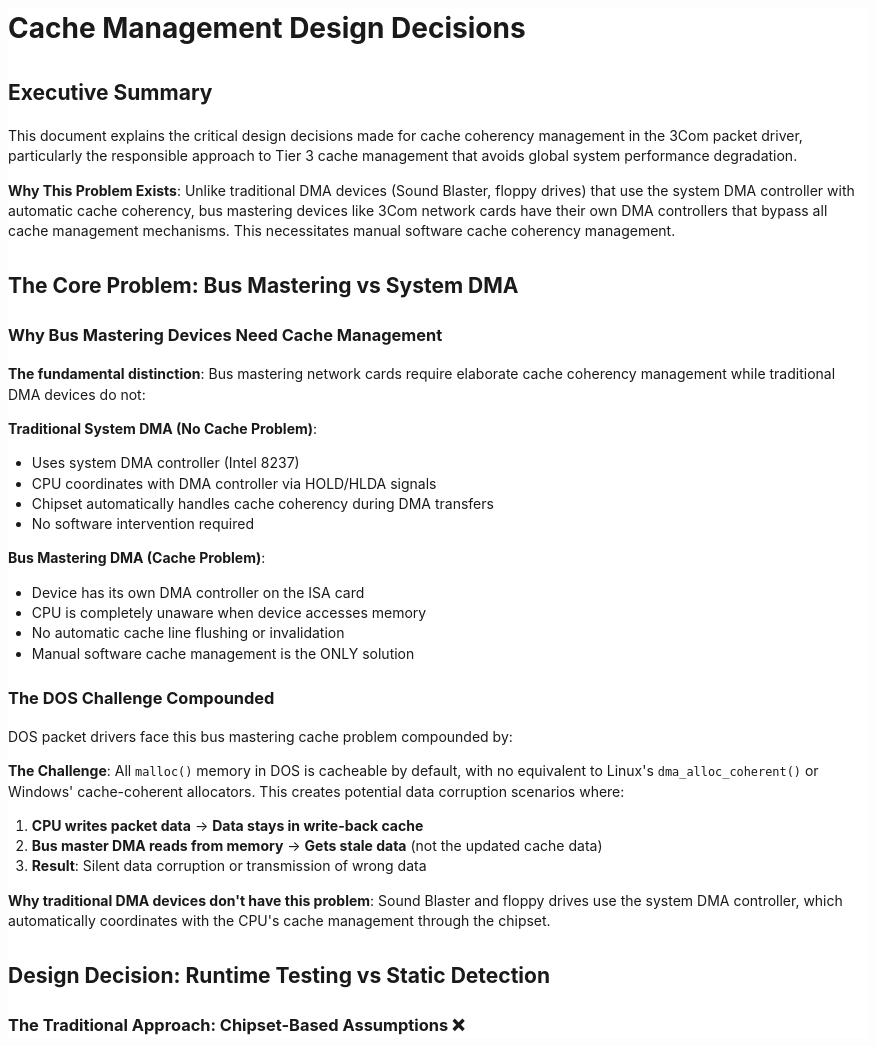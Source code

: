 # Cache Management Design Decisions

## Executive Summary

This document explains the critical design decisions made for cache coherency management in the 3Com packet driver, particularly the responsible approach to Tier 3 cache management that avoids global system performance degradation.

**Why This Problem Exists**: Unlike traditional DMA devices (Sound Blaster, floppy drives) that use the system DMA controller with automatic cache coherency, bus mastering devices like 3Com network cards have their own DMA controllers that bypass all cache management mechanisms. This necessitates manual software cache coherency management.

## The Core Problem: Bus Mastering vs System DMA

### Why Bus Mastering Devices Need Cache Management

**The fundamental distinction**: Bus mastering network cards require elaborate cache coherency management while traditional DMA devices do not:

**Traditional System DMA (No Cache Problem)**:
- Uses system DMA controller (Intel 8237)
- CPU coordinates with DMA controller via HOLD/HLDA signals
- Chipset automatically handles cache coherency during DMA transfers
- No software intervention required

**Bus Mastering DMA (Cache Problem)**:
- Device has its own DMA controller on the ISA card
- CPU is completely unaware when device accesses memory
- No automatic cache line flushing or invalidation
- Manual software cache management is the ONLY solution

### The DOS Challenge Compounded

DOS packet drivers face this bus mastering cache problem compounded by:

**The Challenge**: All `malloc()` memory in DOS is cacheable by default, with no equivalent to Linux's `dma_alloc_coherent()` or Windows' cache-coherent allocators. This creates potential data corruption scenarios where:

1. **CPU writes packet data** → **Data stays in write-back cache**
2. **Bus master DMA reads from memory** → **Gets stale data** (not the updated cache data)
3. **Result**: Silent data corruption or transmission of wrong data

**Why traditional DMA devices don't have this problem**: Sound Blaster and floppy drives use the system DMA controller, which automatically coordinates with the CPU's cache management through the chipset.

## Design Decision: Runtime Testing vs Static Detection

### The Traditional Approach: Chipset-Based Assumptions ❌
